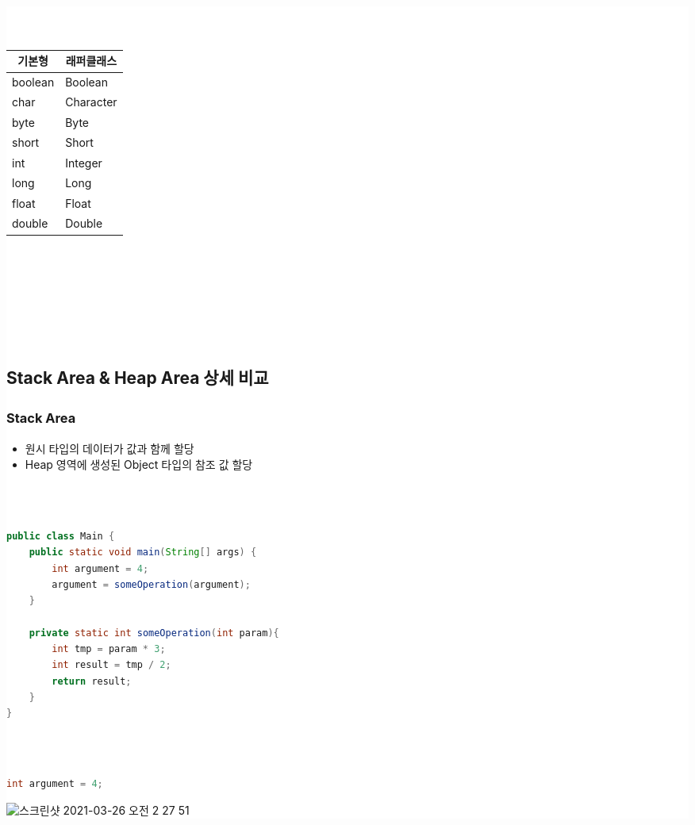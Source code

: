 <br><br>

| 기본형  | 래퍼클래스 |
| ------- | ---------- |
| boolean | Boolean    |
| char    | Character  |
| byte    | Byte       |
| short   | Short      |
| int     | Integer    |
| long    | Long       |
| float   | Float      |
| double  | Double     |



<br><br><br><br><br><br>

## Stack Area & Heap Area 상세 비교

### Stack Area

* 원시 타입의 데이터가 값과 함께 할당
* Heap 영역에 생성된 Object 타입의 참조 값 할당

<br><br>

```java
public class Main {
    public static void main(String[] args) {
        int argument = 4;
        argument = someOperation(argument);
    }

    private static int someOperation(int param){
        int tmp = param * 3;
        int result = tmp / 2;
        return result;
    }
}
```

<br><br>

```java
int argument = 4;
```

<img width="236" alt="스크린샷 2021-03-26 오전 2 27 51" src="https://user-images.githubusercontent.com/46706670/112575375-8cb3c500-8e33-11eb-9531-e185d6e05e9e.png">

